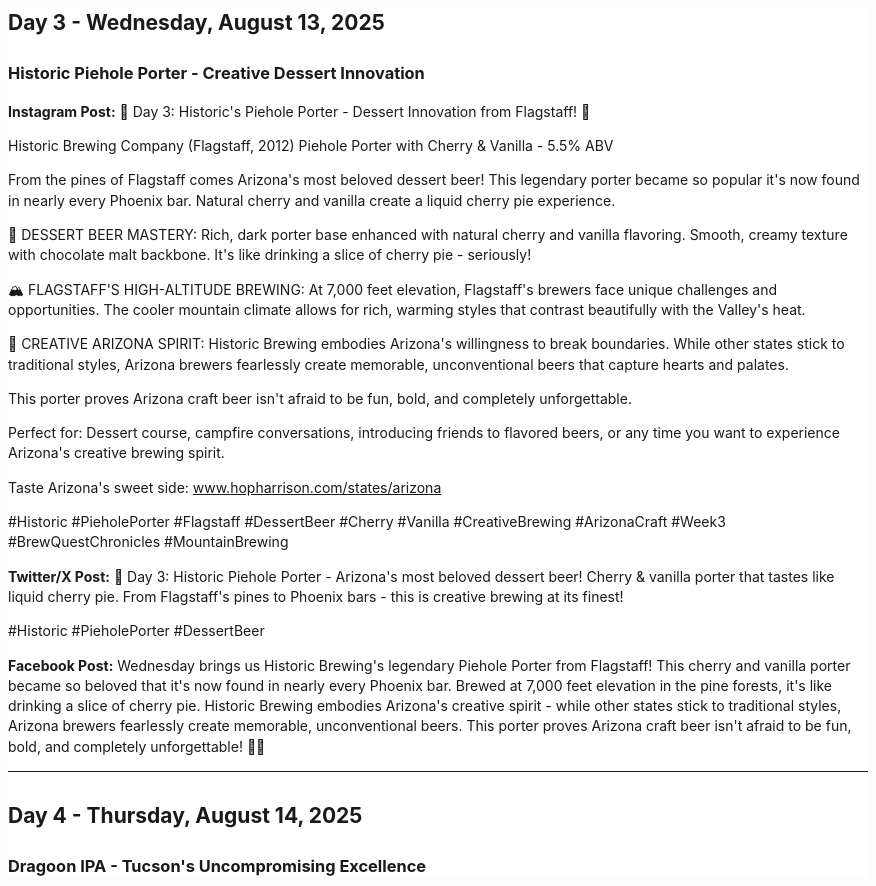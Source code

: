 ## Day 3 - Wednesday, August 13, 2025
### Historic Piehole Porter - Creative Dessert Innovation

**Instagram Post:**
🍺 Day 3: Historic's Piehole Porter - Dessert Innovation from Flagstaff! 🍒

Historic Brewing Company (Flagstaff, 2012)
Piehole Porter with Cherry & Vanilla - 5.5% ABV

From the pines of Flagstaff comes Arizona's most beloved dessert beer! This legendary porter became so popular it's now found in nearly every Phoenix bar. Natural cherry and vanilla create a liquid cherry pie experience.

🥧 DESSERT BEER MASTERY:
Rich, dark porter base enhanced with natural cherry and vanilla flavoring. Smooth, creamy texture with chocolate malt backbone. It's like drinking a slice of cherry pie - seriously!

🏔️ FLAGSTAFF'S HIGH-ALTITUDE BREWING:
At 7,000 feet elevation, Flagstaff's brewers face unique challenges and opportunities. The cooler mountain climate allows for rich, warming styles that contrast beautifully with the Valley's heat.

🍒 CREATIVE ARIZONA SPIRIT:
Historic Brewing embodies Arizona's willingness to break boundaries. While other states stick to traditional styles, Arizona brewers fearlessly create memorable, unconventional beers that capture hearts and palates.

This porter proves Arizona craft beer isn't afraid to be fun, bold, and completely unforgettable.

Perfect for: Dessert course, campfire conversations, introducing friends to flavored beers, or any time you want to experience Arizona's creative brewing spirit.

Taste Arizona's sweet side: www.hopharrison.com/states/arizona

#Historic #PieholePorter #Flagstaff #DessertBeer #Cherry #Vanilla #CreativeBrewing #ArizonaCraft #Week3 #BrewQuestChronicles #MountainBrewing

**Twitter/X Post:**
🍒 Day 3: Historic Piehole Porter - Arizona's most beloved dessert beer! Cherry & vanilla porter that tastes like liquid cherry pie. From Flagstaff's pines to Phoenix bars - this is creative brewing at its finest!

#Historic #PieholePorter #DessertBeer

**Facebook Post:**
Wednesday brings us Historic Brewing's legendary Piehole Porter from Flagstaff! This cherry and vanilla porter became so beloved that it's now found in nearly every Phoenix bar. Brewed at 7,000 feet elevation in the pine forests, it's like drinking a slice of cherry pie. Historic Brewing embodies Arizona's creative spirit - while other states stick to traditional styles, Arizona brewers fearlessly create memorable, unconventional beers. This porter proves Arizona craft beer isn't afraid to be fun, bold, and completely unforgettable! 🥧🍺

---

## Day 4 - Thursday, August 14, 2025
### Dragoon IPA - Tucson's Uncompromising Excellence
